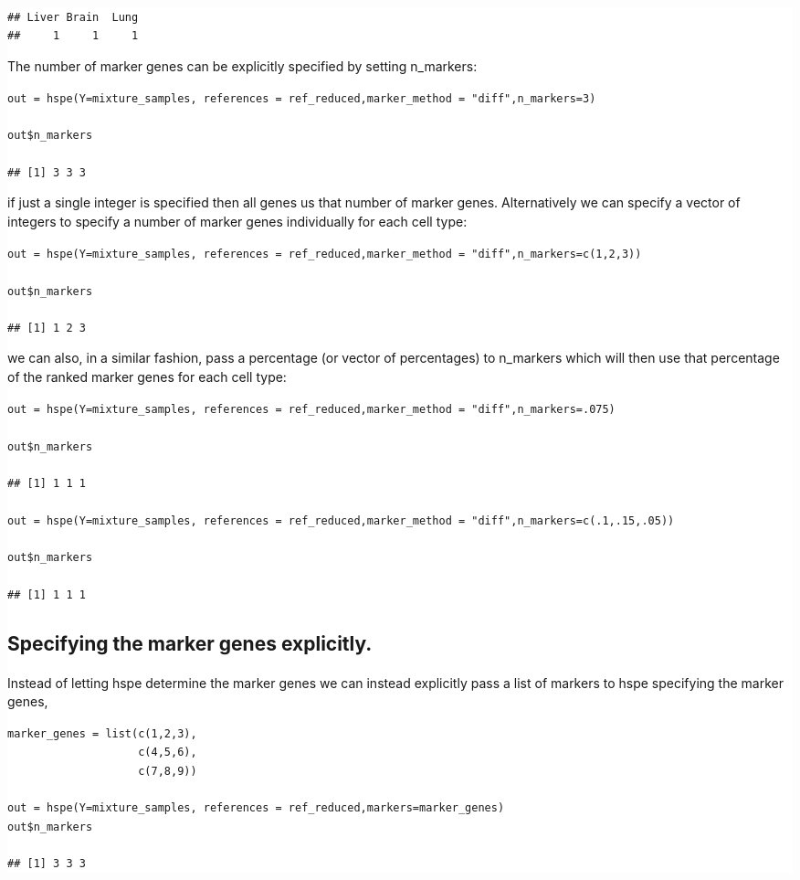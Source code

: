     ## Liver Brain  Lung 
    ##     1     1     1

The number of marker genes can be explicitly specified by setting
n\_markers:

    out = hspe(Y=mixture_samples, references = ref_reduced,marker_method = "diff",n_markers=3)

    out$n_markers

    ## [1] 3 3 3

if just a single integer is specified then all genes us that number of
marker genes. Alternatively we can specify a vector of integers to
specify a number of marker genes individually for each cell type:

    out = hspe(Y=mixture_samples, references = ref_reduced,marker_method = "diff",n_markers=c(1,2,3))

    out$n_markers

    ## [1] 1 2 3

we can also, in a similar fashion, pass a percentage (or vector of
percentages) to n\_markers which will then use that percentage of the
ranked marker genes for each cell type:

    out = hspe(Y=mixture_samples, references = ref_reduced,marker_method = "diff",n_markers=.075)

    out$n_markers

    ## [1] 1 1 1

    out = hspe(Y=mixture_samples, references = ref_reduced,marker_method = "diff",n_markers=c(.1,.15,.05))

    out$n_markers

    ## [1] 1 1 1

Specifying the marker genes explicitly.
---------------------------------------

Instead of letting hspe determine the marker genes we can instead
explicitly pass a list of markers to hspe specifying the marker genes,

    marker_genes = list(c(1,2,3),
                        c(4,5,6),
                        c(7,8,9))

    out = hspe(Y=mixture_samples, references = ref_reduced,markers=marker_genes)
    out$n_markers

    ## [1] 3 3 3
